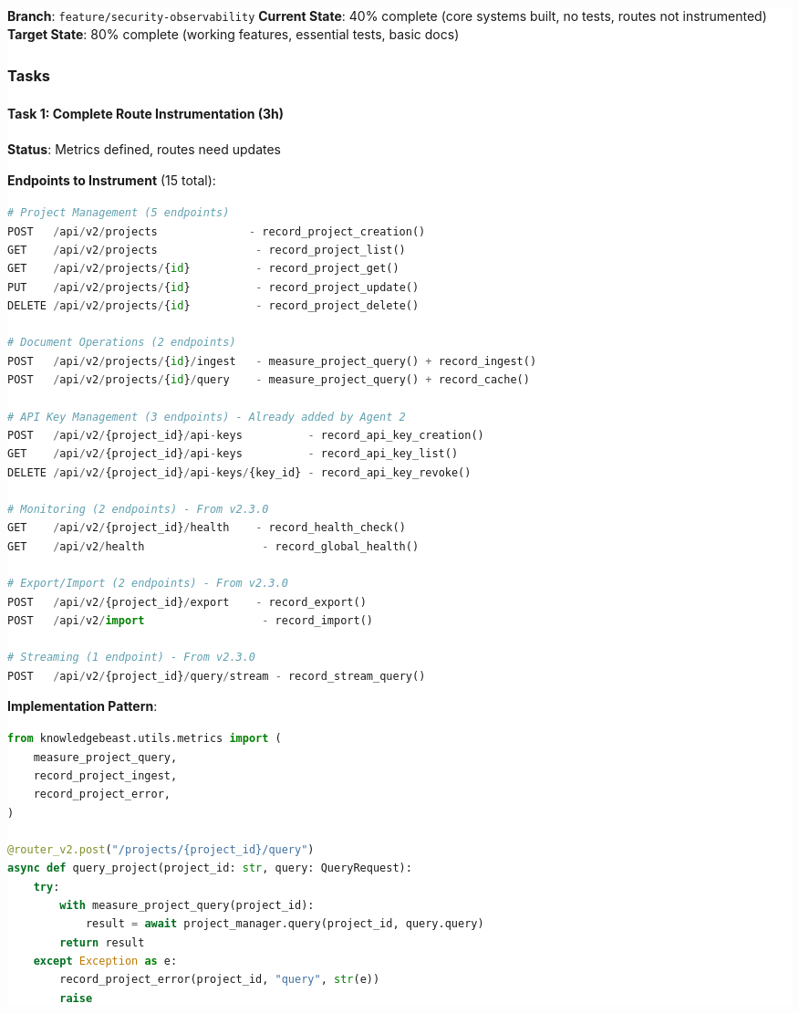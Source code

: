 **Branch**: `feature/security-observability`
**Current State**: 40% complete (core systems built, no tests, routes not instrumented)
**Target State**: 80% complete (working features, essential tests, basic docs)

### Tasks

#### Task 1: Complete Route Instrumentation (3h)
**Status**: Metrics defined, routes need updates

**Endpoints to Instrument** (15 total):
```python
# Project Management (5 endpoints)
POST   /api/v2/projects              - record_project_creation()
GET    /api/v2/projects               - record_project_list()
GET    /api/v2/projects/{id}          - record_project_get()
PUT    /api/v2/projects/{id}          - record_project_update()
DELETE /api/v2/projects/{id}          - record_project_delete()

# Document Operations (2 endpoints)
POST   /api/v2/projects/{id}/ingest   - measure_project_query() + record_ingest()
POST   /api/v2/projects/{id}/query    - measure_project_query() + record_cache()

# API Key Management (3 endpoints) - Already added by Agent 2
POST   /api/v2/{project_id}/api-keys          - record_api_key_creation()
GET    /api/v2/{project_id}/api-keys          - record_api_key_list()
DELETE /api/v2/{project_id}/api-keys/{key_id} - record_api_key_revoke()

# Monitoring (2 endpoints) - From v2.3.0
GET    /api/v2/{project_id}/health    - record_health_check()
GET    /api/v2/health                  - record_global_health()

# Export/Import (2 endpoints) - From v2.3.0
POST   /api/v2/{project_id}/export    - record_export()
POST   /api/v2/import                  - record_import()

# Streaming (1 endpoint) - From v2.3.0
POST   /api/v2/{project_id}/query/stream - record_stream_query()
```

**Implementation Pattern**:
```python
from knowledgebeast.utils.metrics import (
    measure_project_query,
    record_project_ingest,
    record_project_error,
)

@router_v2.post("/projects/{project_id}/query")
async def query_project(project_id: str, query: QueryRequest):
    try:
        with measure_project_query(project_id):
            result = await project_manager.query(project_id, query.query)
        return result
    except Exception as e:
        record_project_error(project_id, "query", str(e))
        raise
```
